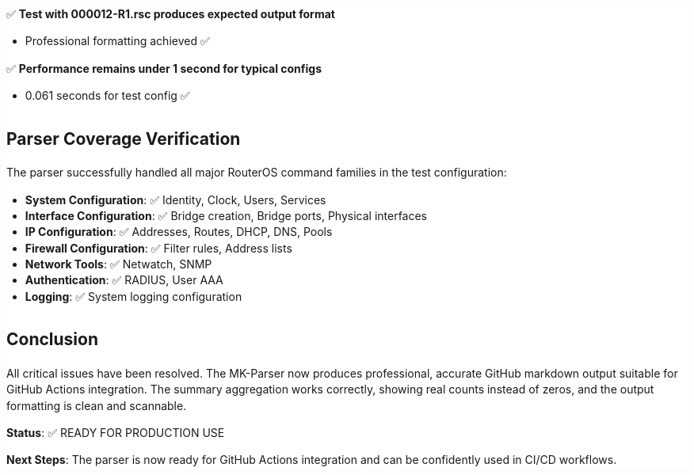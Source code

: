 ✅ **Test with 000012-R1.rsc produces expected output format** 
- Professional formatting achieved ✅

✅ **Performance remains under 1 second for typical configs**
- 0.061 seconds for test config ✅

## Parser Coverage Verification

The parser successfully handled all major RouterOS command families in the test configuration:

- **System Configuration**: ✅ Identity, Clock, Users, Services
- **Interface Configuration**: ✅ Bridge creation, Bridge ports, Physical interfaces  
- **IP Configuration**: ✅ Addresses, Routes, DHCP, DNS, Pools
- **Firewall Configuration**: ✅ Filter rules, Address lists
- **Network Tools**: ✅ Netwatch, SNMP 
- **Authentication**: ✅ RADIUS, User AAA
- **Logging**: ✅ System logging configuration

## Conclusion

All critical issues have been resolved. The MK-Parser now produces professional, accurate GitHub markdown output suitable for GitHub Actions integration. The summary aggregation works correctly, showing real counts instead of zeros, and the output formatting is clean and scannable.

**Status**: ✅ READY FOR PRODUCTION USE

**Next Steps**: The parser is now ready for GitHub Actions integration and can be confidently used in CI/CD workflows.
